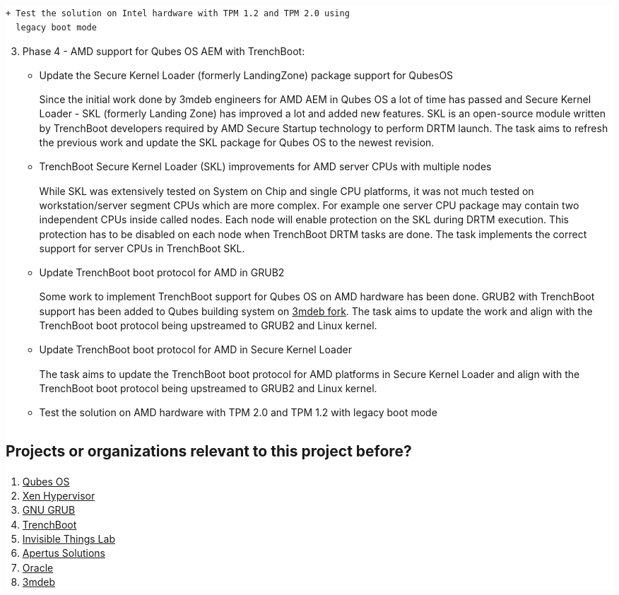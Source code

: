     + Test the solution on Intel hardware with TPM 1.2 and TPM 2.0 using
      legacy boot mode

3. Phase 4 - AMD support for Qubes OS AEM with TrenchBoot:

    + Update the Secure Kernel Loader (formerly LandingZone) package support
      for QubesOS

        Since the initial work done by 3mdeb engineers for AMD AEM in Qubes OS
        a lot of time has passed and Secure Kernel Loader - SKL (formerly
        Landing Zone) has improved a lot and added new features. SKL is an
        open-source module written by TrenchBoot developers required by AMD
        Secure Startup technology to perform DRTM launch. The task aims to
        refresh the previous work and update the SKL package for Qubes OS to
        the newest revision.

    + TrenchBoot Secure Kernel Loader (SKL) improvements for AMD server
      CPUs with multiple nodes

        While SKL was extensively tested on System on Chip and single CPU
        platforms, it was not much tested on workstation/server segment CPUs
        which are more complex. For example one server CPU package may contain
        two independent CPUs inside called nodes. Each node will enable
        protection on the SKL during DRTM execution. This protection has to be
        disabled on each node when TrenchBoot DRTM tasks are done. The task
        implements the correct support for server CPUs in TrenchBoot SKL.

    + Update TrenchBoot boot protocol for AMD in GRUB2

        Some work to implement TrenchBoot support for Qubes OS on AMD hardware
        has been done. GRUB2 with TrenchBoot support has been added to Qubes
        building system on [3mdeb fork][qubes_grub2_fork]. The task aims to
        update the work and align with the TrenchBoot boot protocol being
        upstreamed to GRUB2 and Linux kernel.

    + Update TrenchBoot boot protocol for AMD in Secure Kernel Loader

        The task aims to update the TrenchBoot boot protocol for AMD platforms
        in Secure Kernel Loader and align with the TrenchBoot boot protocol
        being upstreamed to GRUB2 and Linux kernel.

    + Test the solution on AMD hardware with TPM 2.0 and TPM 1.2 with legacy
      boot mode

[qubes_grub2_fork]: https://github.com/Tren/qubes-grub2/tree/trenchboot_support

## Projects or organizations relevant to this project before?

1. [Qubes OS](https://www.qubes-os.org/)
2. [Xen Hypervisor](https://xenproject.org/)
3. [GNU GRUB](https://www.gnu.org/software/grub/)
4. [TrenchBoot](https://trenchboot.org/)
5. [Invisible Things Lab](https://invisiblethingslab.com/)
6. [Apertus Solutions](https://apertussolutions.com/)
7. [Oracle](https://www.oracle.com/)
8. [3mdeb](https://3mdeb.com/)


[ms_sec_core]: https://trenchboot.org/
[tb_org]: https://docs.microsoft.com/en-us/windows-hardware/design/device-experiences/oem-highly-secure#what-makes-a-secured-core-pc
[nlnet_open_drtm]: https://nlnet.nl/project/OpenDRTM/
[qubes_os_org]: https://www.qubes-os.org/
[it_aem]: https://blog.invisiblethings.org/2011/09/07/anti-evil-maid.html
[em_attacks]: http://theinvisiblethings.blogspot.com/2009/10/evil-maid-goes-after-truecrypt.html
[tboot_wiki]: https://sourceforge.net/p/tboot/wiki/Home/
[qubes_fwupd]: https://blog.3mdeb.com/2020/2020-07-14-qubesos-fwupd-core/
[aem_intel]: https://www.youtube.com/watch?v=YE2FbFlszI4
[aem_amd]: https://www.youtube.com/watch?v=rM0vRi6qABE
[phase1_blog_post]: https://blog.3mdeb.com/2023/2023-01-31-trenchboot-aem-for-qubesos/
[aem_scripts]: https://github.com/QubesOS/qubes-antievilmaid/blob/master/sbin/